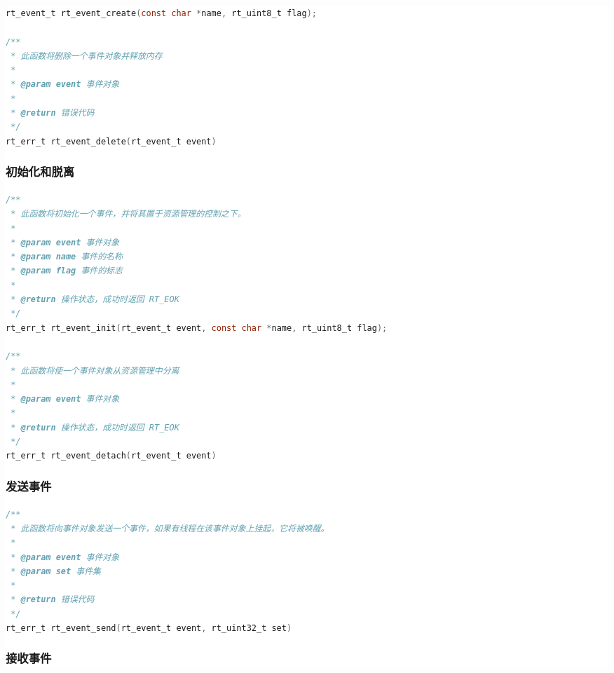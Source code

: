 ```c
rt_event_t rt_event_create(const char *name, rt_uint8_t flag);

/**
 * 此函数将删除一个事件对象并释放内存
 *
 * @param event 事件对象
 *
 * @return 错误代码
 */
rt_err_t rt_event_delete(rt_event_t event)
```

### 初始化和脱离

```c
/**
 * 此函数将初始化一个事件，并将其置于资源管理的控制之下。
 *
 * @param event 事件对象
 * @param name 事件的名称
 * @param flag 事件的标志
 *
 * @return 操作状态，成功时返回 RT_EOK
 */
rt_err_t rt_event_init(rt_event_t event, const char *name, rt_uint8_t flag);

/**
 * 此函数将使一个事件对象从资源管理中分离
 *
 * @param event 事件对象
 *
 * @return 操作状态，成功时返回 RT_EOK
 */
rt_err_t rt_event_detach(rt_event_t event)
```

### 发送事件

```c
/**
 * 此函数将向事件对象发送一个事件，如果有线程在该事件对象上挂起，它将被唤醒。
 *
 * @param event 事件对象
 * @param set 事件集
 *
 * @return 错误代码
 */
rt_err_t rt_event_send(rt_event_t event, rt_uint32_t set)
```

###  接收事件
